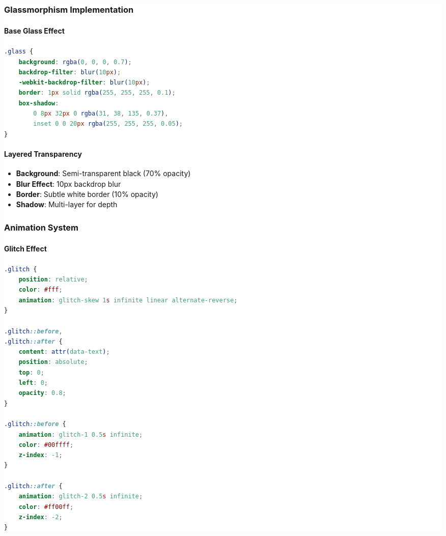 ### Glassmorphism Implementation

#### Base Glass Effect
```css
.glass {
    background: rgba(0, 0, 0, 0.7);
    backdrop-filter: blur(10px);
    -webkit-backdrop-filter: blur(10px);
    border: 1px solid rgba(255, 255, 255, 0.1);
    box-shadow: 
        0 8px 32px 0 rgba(31, 38, 135, 0.37),
        inset 0 0 20px rgba(255, 255, 255, 0.05);
}
```

#### Layered Transparency
- **Background**: Semi-transparent black (70% opacity)
- **Blur Effect**: 10px backdrop blur
- **Border**: Subtle white border (10% opacity)
- **Shadow**: Multi-layer for depth

### Animation System

#### Glitch Effect
```css
.glitch {
    position: relative;
    color: #fff;
    animation: glitch-skew 1s infinite linear alternate-reverse;
}

.glitch::before,
.glitch::after {
    content: attr(data-text);
    position: absolute;
    top: 0;
    left: 0;
    opacity: 0.8;
}

.glitch::before {
    animation: glitch-1 0.5s infinite;
    color: #00ffff;
    z-index: -1;
}

.glitch::after {
    animation: glitch-2 0.5s infinite;
    color: #ff00ff;
    z-index: -2;
}
```
